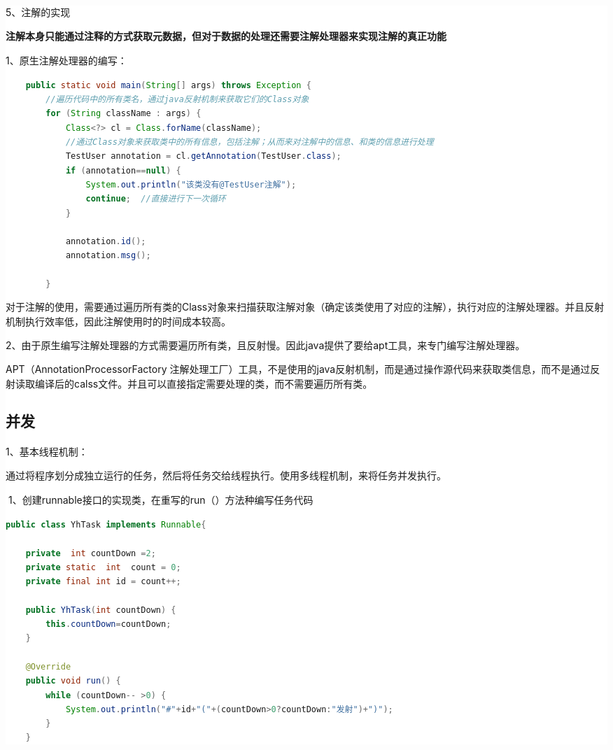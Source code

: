5、注解的实现

**注解本身只能通过注释的方式获取元数据，但对于数据的处理还需要注解处理器来实现注解的真正功能**

1、原生注解处理器的编写：

````java
	public static void main(String[] args) throws Exception {
		//遍历代码中的所有类名，通过java反射机制来获取它们的Class对象
		for (String className : args) {
			Class<?> cl = Class.forName(className);
			//通过Class对象来获取类中的所有信息，包括注解；从而来对注解中的信息、和类的信息进行处理
			TestUser annotation = cl.getAnnotation(TestUser.class);
			if (annotation==null) {
				System.out.println("该类没有@TestUser注解");
				continue;  //直接进行下一次循环
			}
			
			annotation.id();
			annotation.msg();
		
		}
````

对于注解的使用，需要通过遍历所有类的Class对象来扫描获取注解对象（确定该类使用了对应的注解），执行对应的注解处理器。并且反射机制执行效率低，因此注解使用时的时间成本较高。

2、由于原生编写注解处理器的方式需要遍历所有类，且反射慢。因此java提供了要给apt工具，来专门编写注解处理器。

APT（AnnotationProcessorFactory  注解处理工厂）工具，不是使用的java反射机制，而是通过操作源代码来获取类信息，而不是通过反射读取编译后的calss文件。并且可以直接指定需要处理的类，而不需要遍历所有类。

## 并发

1、基本线程机制：

通过将程序划分成独立运行的任务，然后将任务交给线程执行。使用多线程机制，来将任务并发执行。

​	1、创建runnable接口的实现类，在重写的run（）方法种编写任务代码

````java
public class YhTask implements Runnable{
	
	private  int countDown =2;
	private static  int  count = 0;
	private final int id = count++;
	
	public YhTask(int countDown) {
		this.countDown=countDown;
	}	
	
	@Override
	public void run() {
		while (countDown-- >0) {
			System.out.println("#"+id+"("+(countDown>0?countDown:"发射")+")");
		}
    }
````
